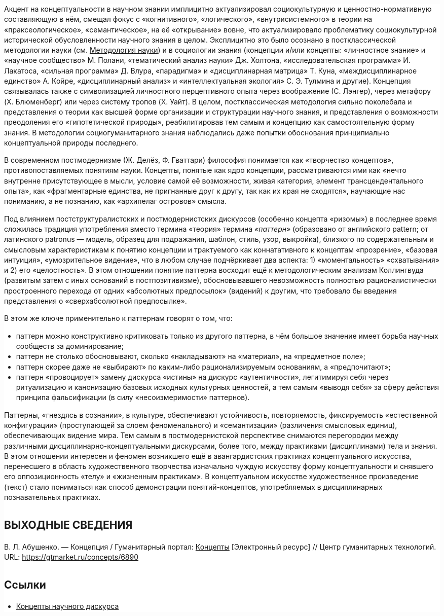 Акцент на концептуальности в научном знании имплицитно актуализировал социокультурную и ценностно-нормативную составляющую в нём, смещал фокус с «когнитивного», «логического», «внутрисистемного» в теории на «праксеологическое», «семантическое», на её «открывание» вовне, что актуализировало проблематику социокультурной исторической обусловленности научного знания в целом. Эксплицитно это было осознано в постклассической методологии науки (см. [Методология науки](https://gtmarket.ru/concepts/6872)) и в социологии знания (концепции и/или концепты: «личностное знание» и «научное сообщество» М. Полани, «тематический анализ науки» Дж. Холтона, «исследовательская программа» И. Лакатоса, «сильная программа» Д. Влура, «парадигма» и «дисциплинарная матрица» Т. Куна, «междисциплинарное единство» А. Койре, «дисциплинарный анализ» и «интеллектуальная экология» С. Э. Тулмина и другие). Концепция связывалась также с символизацией личностного перцептивного опыта через воображение (С. Лэнгер), через метафору (X. Блюменберг) или через систему тропов (X. Уайт). В целом, постклассическая методология сильно поколебала и представления о теории как высшей форме организации и структурации научного знания, и представления о возможности преодоления его «гипотетической природы», реабилитировав тем самым и концепцию как самостоятельную форму знания. В методологии социогуманитарного знания наблюдались даже попытки обоснования принципиально концептуальной природы последнего.

В современном постмодернизме (Ж. Делёз, Ф. Гваттари) философия понимается как «творчество концептов», противопоставляемых понятиям науки. Концепты, понятые как ядро концепции, рассматриваются ими как «нечто внутренне присутствующее в мысли, условие самой её возможности, живая категория, элемент трансцендентального опыта», как «фрагментарные единства, не пригнанные друг к другу, так как их края не сходятся», научающие нас пониманию, а не познанию, как «архипелаг островов» смысла.

Под влиянием постструктуралистских и постмодернистских дискурсов (особенно концепта «ризомы») в последнее время сложилась традиция употребления вместо термина «теория» термина _«паттерн»_ (образовано от английского pattern; от латинского patronus — модель, образец для подражания, шаблон, стиль, узор, выкройка), близкого по содержательным и смысловым характеристикам к понятию концепции и трактуемого как коннатативного к концептам «прозрение», «базовая интуиция», «умозрительное видение», что в любом случае подчёркивает два аспекта: 1) «моментальность» «схватывания» и 2) его «целостность». В этом отношении понятие паттерна восходит ещё к методологическим анализам Коллингвуда (развитым затем с иных оснований в постпозитивизме), обосновывавшего невозможность полностью рационалистически простроенного перехода от одних «абсолютных предпосылок» (видений) к другим, что требовало бы введения представления о «сверхабсолютной предпосылке».

В этом же ключе применительно к паттернам говорят о том, что:

- паттерн можно конструктивно критиковать только из другого паттерна, в чём большое значение имеет борьба научных сообществ за доминирование;
- паттерн не столько обосновывают, сколько «накладывают» на «материал», на «предметное поле»;
- паттерн скорее даже не «выбирают» по каким-либо рационализируемым основаниям, а «предпочитают»;
- паттерн «провоцирует» замену дискурса «истины» на дискурс «аутентичности», легитимируя себя через ритуализацию и канонизацию базовых исходных культурных ценностей, а тем самым «выводя себя» за сферу действия принципа фальсификации (в силу «несоизмеримости» паттернов).

Паттерны, «гнездясь в сознании», в культуре, обеспечивают устойчивость, повторяемость, фиксируемость «естественной конфигурации» (проступающей за слоем феноменального) и «семантизации» (различения смысловых единиц), обеспечивающих видение мира. Тем самым в постмодернистской перспективе снимаются перегородки между различными дисциплинарно-концептуальными дискурсами, более того, между практиками (дисциплинами) тела и знания. В этом отношении интересен и феномен возникшего ещё в авангардистских практиках концептуального искусства, перенесшего в область художественного творчества изначально чуждую искусству форму концептуальности и снявшего его оппозиционность «телу» и «жизненным практикам». В концептуальном искусстве художественное произведение (текст) стало пониматься как способ демонстрации понятий-концептов, употребляемых в дисциплинарных познавательных практиках.

## ВЫХОДНЫЕ СВЕДЕНИЯ

В. Л. Абушенко. — Концепция / Гуманитарный портал: [Концепты](https://gtmarket.ru/concepts/) [Электронный ресурс] // Центр гуманитарных технологий. URL: <https://gtmarket.ru/concepts/6890>

## Ссылки

- [Концепты научного дискурса](Концепты%20научного%20дискурса.md)
